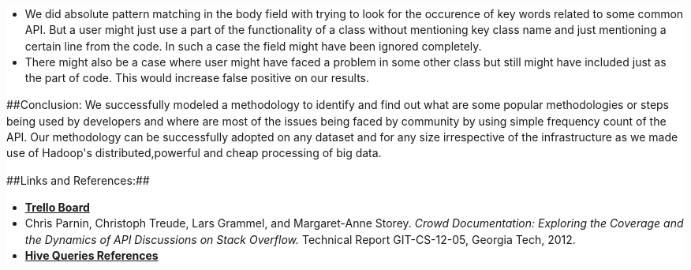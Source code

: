* We did absolute pattern matching in the body field with trying to look for the occurence of key words related to some common API. But a user might just use a part of the functionality of a class without mentioning key class name and just mentioning a certain line from the code. In such a case the field might have been ignored completely.
* There might also be a case where user might have faced a problem in some other class but still might have included just as the part of code. This would increase false positive on our results.

##Conclusion:
We successfully modeled a methodology to identify and find out what are some popular methodologies or steps being used by developers and where are most of the issues being faced by community by using simple frequency count of the API. Our methodology can be successfully adopted on any dataset and for any size irrespective of the infrastructure as we made use of Hadoop's distributed,powerful and cheap processing of big data.

##Links and References:##
* **[Trello Board](https://trello.com/b/q3DYdY8B/empirical-apiusage)**
* Chris Parnin, Christoph Treude, Lars Grammel, and Margaret-Anne Storey. *Crowd Documentation: Exploring the Coverage and the Dynamics of API Discussions on Stack Overflow.* Technical Report GIT-CS-12-05, Georgia Tech, 2012.
* **[Hive Queries References](https://cwiki.apache.org/confluence/display/Hive/Tutorial)**


